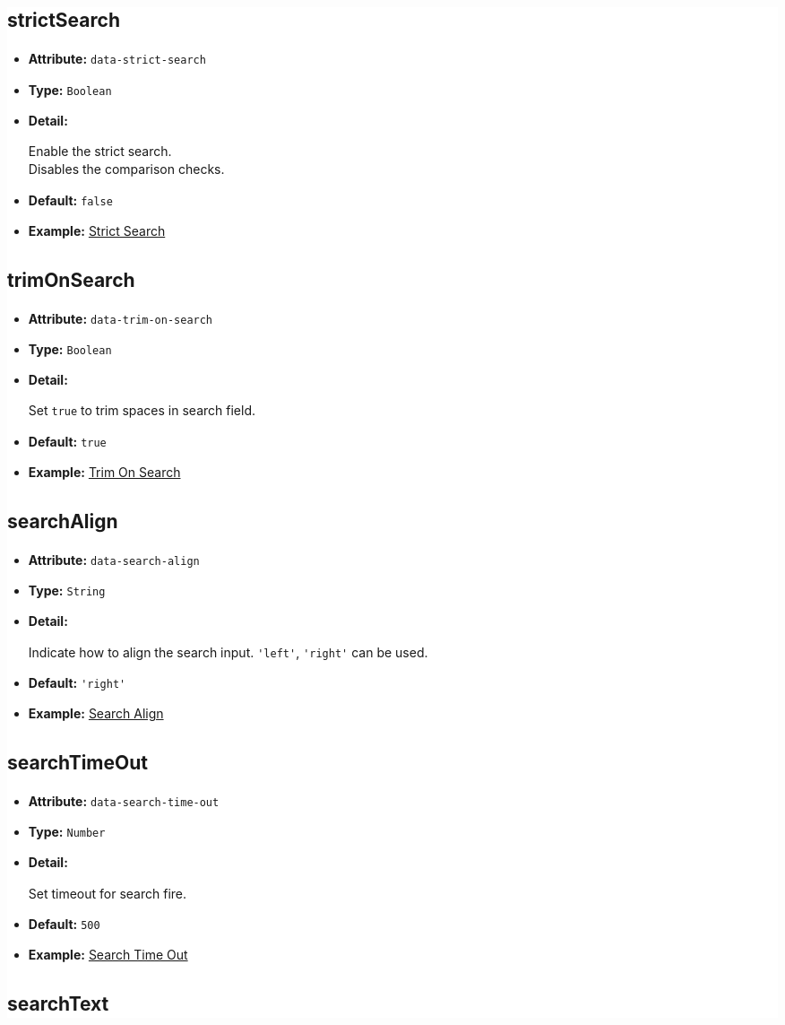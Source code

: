 ## strictSearch

- **Attribute:** `data-strict-search`

- **Type:** `Boolean`

- **Detail:**

  Enable the strict search.   
  Disables the comparison checks.

- **Default:** `false`

- **Example:** [Strict Search](https://examples.bootstrap-table.com/#options/strict-search.html)

## trimOnSearch

- **Attribute:** `data-trim-on-search`

- **Type:** `Boolean`

- **Detail:**

  Set `true` to trim spaces in search field.

- **Default:** `true`

- **Example:** [Trim On Search](https://examples.bootstrap-table.com/#options/trim-on-search.html)

## searchAlign

- **Attribute:** `data-search-align`

- **Type:** `String`

- **Detail:**

  Indicate how to align the search input. `'left'`, `'right'` can be used.

- **Default:** `'right'`

- **Example:** [Search Align](https://examples.bootstrap-table.com/#options/search-align.html)

## searchTimeOut

- **Attribute:** `data-search-time-out`

- **Type:** `Number`

- **Detail:**

  Set timeout for search fire.

- **Default:** `500`

- **Example:** [Search Time Out](https://examples.bootstrap-table.com/#options/search-time-out.html)

## searchText
